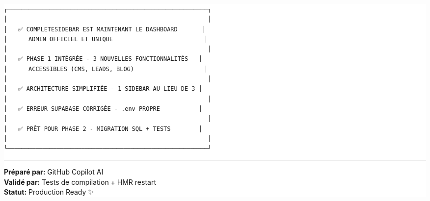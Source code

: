 ```
┌─────────────────────────────────────────────────────────┐
│                                                         │
│   ✅ COMPLETESIDEBAR EST MAINTENANT LE DASHBOARD       │
│      ADMIN OFFICIEL ET UNIQUE                          │
│                                                         │
│   ✅ PHASE 1 INTÉGRÉE - 3 NOUVELLES FONCTIONNALITÉS   │
│      ACCESSIBLES (CMS, LEADS, BLOG)                    │
│                                                         │
│   ✅ ARCHITECTURE SIMPLIFIÉE - 1 SIDEBAR AU LIEU DE 3 │
│                                                         │
│   ✅ ERREUR SUPABASE CORRIGÉE - .env PROPRE           │
│                                                         │
│   ✅ PRÊT POUR PHASE 2 - MIGRATION SQL + TESTS        │
│                                                         │
└─────────────────────────────────────────────────────────┘
```

---

**Préparé par:** GitHub Copilot AI  
**Validé par:** Tests de compilation + HMR restart  
**Statut:** Production Ready ✨
